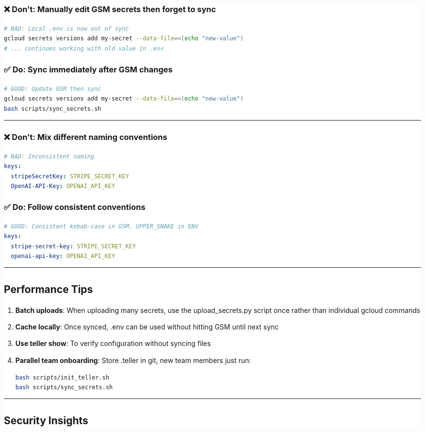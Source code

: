 
### ❌ Don't: Manually edit GSM secrets then forget to sync
```bash
# BAD: Local .env is now out of sync
gcloud secrets versions add my-secret --data-file=<(echo "new-value")
# ... continues working with old value in .env
```

### ✅ Do: Sync immediately after GSM changes
```bash
# GOOD: Update GSM then sync
gcloud secrets versions add my-secret --data-file=<(echo "new-value")
bash scripts/sync_secrets.sh
```

---

### ❌ Don't: Mix different naming conventions
```yaml
# BAD: Inconsistent naming
keys:
  stripeSecretKey: STRIPE_SECRET_KEY
  OpenAI-API-Key: OPENAI_API_KEY
```

### ✅ Do: Follow consistent conventions
```yaml
# GOOD: Consistent kebab-case in GSM, UPPER_SNAKE in ENV
keys:
  stripe-secret-key: STRIPE_SECRET_KEY
  openai-api-key: OPENAI_API_KEY
```

---

## Performance Tips

1. **Batch uploads**: When uploading many secrets, use the upload_secrets.py script once rather than individual gcloud commands

2. **Cache locally**: Once synced, .env can be used without hitting GSM until next sync

3. **Use teller show**: To verify configuration without syncing files

4. **Parallel team onboarding**: Store .teller in git, new team members just run:
   ```bash
   bash scripts/init_teller.sh
   bash scripts/sync_secrets.sh
   ```

---

## Security Insights
